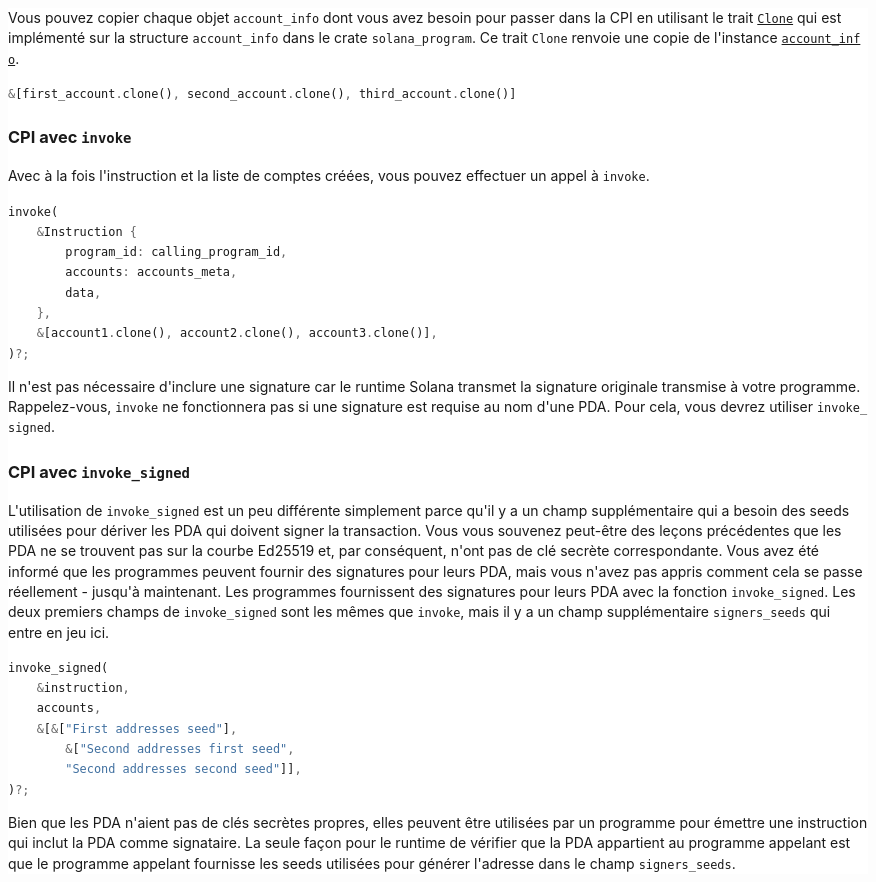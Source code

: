 Vous pouvez copier chaque objet `account_info` dont vous avez besoin pour passer dans la CPI en utilisant le trait [`Clone`](https://docs.rs/solana-program/1.10.19/solana_program/account_info/struct.AccountInfo.html#impl-Clone) qui est implémenté sur la structure `account_info` dans le crate `solana_program`. Ce trait `Clone` renvoie une copie de l'instance [`account_info`](https://docs.rs/solana-program/1.10.19/solana_program/account_info/struct.AccountInfo.html).

```rust
&[first_account.clone(), second_account.clone(), third_account.clone()]
```

### CPI avec `invoke`

Avec à la fois l'instruction et la liste de comptes créées, vous pouvez effectuer un appel à `invoke`.

```rust
invoke(
    &Instruction {
        program_id: calling_program_id,
        accounts: accounts_meta,
        data,
    },
    &[account1.clone(), account2.clone(), account3.clone()],
)?;
```

Il n'est pas nécessaire d'inclure une signature car le runtime Solana transmet la signature originale transmise à votre programme. Rappelez-vous, `invoke` ne fonctionnera pas si une signature est requise au nom d'une PDA. Pour cela, vous devrez utiliser `invoke_signed`.

### CPI avec `invoke_signed`

L'utilisation de `invoke_signed` est un peu différente simplement parce qu'il y a un champ supplémentaire qui a besoin des seeds utilisées pour dériver les PDA qui doivent signer la transaction. Vous vous souvenez peut-être des leçons précédentes que les PDA ne se trouvent pas sur la courbe Ed25519 et, par conséquent, n'ont pas de clé secrète correspondante. Vous avez été informé que les programmes peuvent fournir des signatures pour leurs PDA, mais vous n'avez pas appris comment cela se passe réellement - jusqu'à maintenant. Les programmes fournissent des signatures pour leurs PDA avec la fonction `invoke_signed`. Les deux premiers champs de `invoke_signed` sont les mêmes que `invoke`, mais il y a un champ supplémentaire `signers_seeds` qui entre en jeu ici.

```rust
invoke_signed(
    &instruction,
    accounts,
    &[&["First addresses seed"],
        &["Second addresses first seed",
        "Second addresses second seed"]],
)?;
```

Bien que les PDA n'aient pas de clés secrètes propres, elles peuvent être utilisées par un programme pour émettre une instruction qui inclut la PDA comme signataire. La seule façon pour le runtime de vérifier que la PDA appartient au programme appelant est que le programme appelant fournisse les seeds utilisées pour générer l'adresse dans le champ `signers_seeds`.

